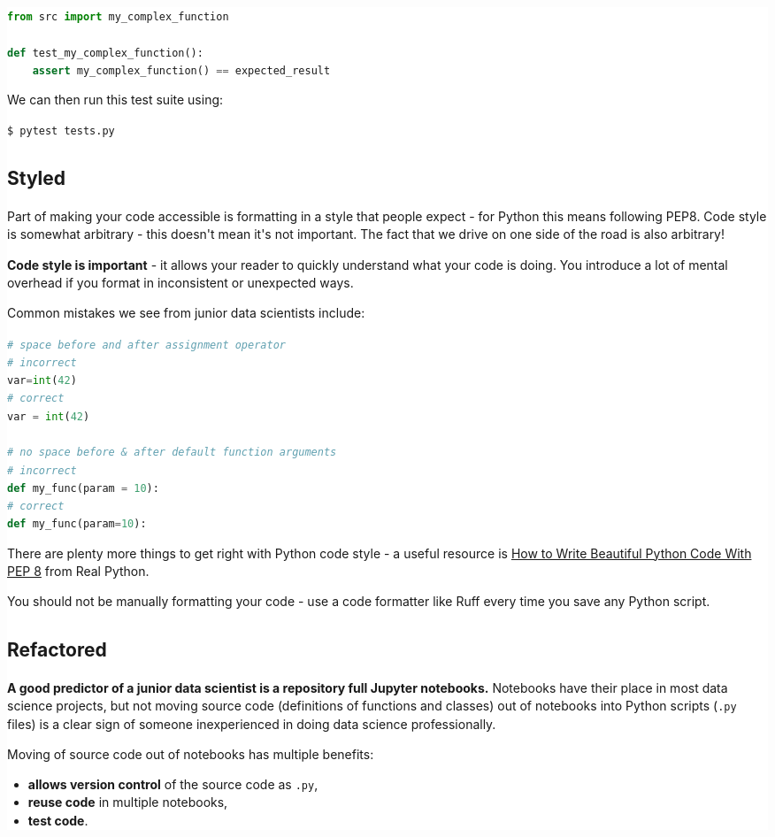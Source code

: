 ```python { title = "tests.py" }
from src import my_complex_function

def test_my_complex_function():
    assert my_complex_function() == expected_result
```

We can then run this test suite using:

```
$ pytest tests.py
```

## Styled

Part of making your code accessible is formatting in a style that people expect - for Python this means following PEP8.  Code style is somewhat arbitrary - this doesn't mean it's not important.  The fact that we drive on one side of the road is also arbitrary!  

**Code style is important** - it allows your reader to quickly understand what your code is doing.  You introduce a lot of mental overhead if you format in inconsistent or unexpected ways.

Common mistakes we see from junior data scientists include:

```python
# space before and after assignment operator
# incorrect
var=int(42)
# correct
var = int(42)

# no space before & after default function arguments
# incorrect
def my_func(param = 10):
# correct
def my_func(param=10):
```

There are plenty more things to get right with Python code style - a useful resource is [How to Write Beautiful Python Code With PEP 8](https://realpython.com/python-pep8/) from Real Python.

You should not be manually formatting your code - use a code formatter like Ruff every time you save any Python script.

## Refactored

**A good predictor of a junior data scientist is a repository full Jupyter notebooks.**  Notebooks have their place in most data science projects, but not moving source code (definitions of functions and classes) out of notebooks into Python scripts (`.py` files) is a clear sign of someone inexperienced in doing data science professionally.

Moving of source code out of notebooks has multiple benefits:

- **allows version control** of the source code as `.py`,
- **reuse code** in multiple notebooks,
- **test code**.
